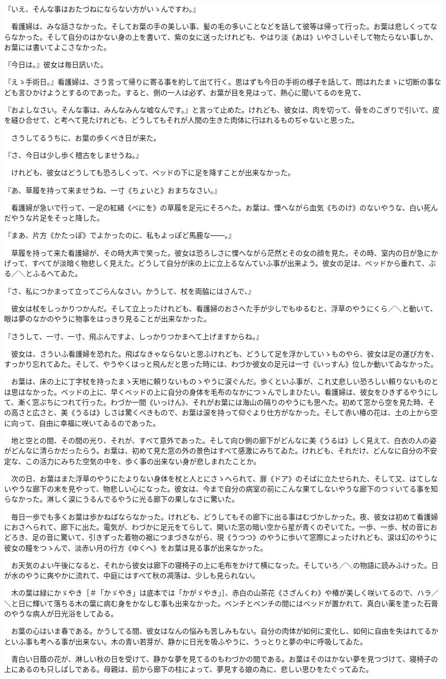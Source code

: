 『いえ、そんな事はおたづねにならない方がいゝんですわ。』

　看護婦は、みな話さなかった。そしてお葉の手の美しい事、髪の毛の多いことなどを話して彼等は帰って行った。お葉は悲しくってならなかった。そして自分のはかない身の上を書いて、紫の女に送ったけれども、やはり淡《あは》いやさしいそして物たらない事しか、お葉には書いてよこさなかった。

『今日は。』彼女は毎日訊いた。

『えゝ手術日。』看護婦は、さう言って帰りに寄る事を約して出て行く。思はずも今日の手術の様子を話して、問はれたまゝに切断の事なども言ひかけようとするのであった。すると、側の一人は必ず、お葉が目を見はって、熱心に聞いてるのを見て、

『およしなさい。そんな事は、みんなみんな嘘なんです。』と言って止めた。けれども、彼女は、肉を切って、骨をのこぎりで引いて、皮を縫ひ合せて、と考へて見たけれども、どうしてもそれが人間の生きた肉体に行はれるものぢゃないと思った。

　さうしてるうちに、お葉の歩くべき日が来た。

『さ、今日は少し歩く稽古をしませうね。』

　けれども、彼女はどうしても恐ろしくって、ベッドの下に足を降すことが出来なかった。

『あ、草履を持って来ませうね、一寸《ちょいと》おまちなさい。』

　看護婦が急いで行って、一足の紅緒《べにを》の草履を足元にそろへた。お葉は、慄へながら血気《ちのけ》のないやうな、白い死んだやうな片足をそっと降した。

『まあ、片方《かたっぽ》でよかったのに、私もよっぽど馬鹿な――。』

　草履を持って来た看護婦が、その時大声で笑った。彼女は恐ろしさに慄へながら茫然とその女の顔を見た。その時、室内の日が急にかげって、すべてが淡暗く物悲しく見えた。どうして自分が床の上に立上るなんていふ事が出来よう。彼女の足は、ベッドから垂れて、ぶる／＼とふるへてゐた。

『さ、私につかまって立ってごらんなさい。かうして、杖を両脇にはさんで、』

　彼女は杖をしっかりつかんだ。そして立上ったけれども、看護婦のおさへた手が少しでもゆるむと、浮草のやうにくら／＼と動いて、眼は夢のなかのやうに物事をはっきり見ることが出来なかった。

『さうして、一寸、一寸、飛ぶんですよ、しっかりつかまへて上げますからね。』

　彼女は、さういふ看護婦を恐れた。飛ばなきゃならないと思ふけれども、どうして足を浮かしていゝものやら、彼女は足の運び方を、すっかり忘れてゐた。そして、やうやくはっと飛んだと思った時には、わづか彼女の足元は一寸《いっすん》位しか動いてゐなかった。

　お葉は、床の上に丁字杖を持ったまゝ天地に頼りないものゝやうに涙ぐんだ。歩くといふ事が、これ丈悲しい恐ろしい頼りないものとは思はなかった。ベッドの上に、早くベッドの上に自分の身体を毛布のなかにつゝんでしまひたい。看護婦は、彼女をひきずるやうにして、漸く窓ぶちにつれて行った。わづか一間《いっけん》、それがお葉には海山の隔りのやうにも思へた。初めて窓から空を見た時、その高さと広さと、美《うるは》しさは驚くべきもので、お葉は涙を持って仰ぐより仕方がなかった。そして赤い椿の花は、土の上から空に向って、自由に幸福に咲いてゐるのであった。

　地と空との間、その間の光り、それが、すべて意外であった。そして向ひ側の廊下がどんなに美《うるは》しく見えて、白衣の人の姿がどんなに清らかだったらう。お葉は、初めて見た窓の外の景色はすべて感激にみちてゐた。けれども、それだけ、どんなに自分の不安定な、この活力にみちた空気の中を、歩く事の出来ない身が悲しまれたことか。

　次の日、お葉はまた浮草のやうにたよりない身体を杖と人とにさゝへられて、扉《ドア》のそばに立たせられた、そして又、はてしないやうな廊下の末を見やって、物悲しい心になった。彼女は、今まで自分の病室の前にこんな果てしないやうな廊下のつゞいてる事を知らなかった。淋しく涙にうるんでるやうに光る廊下の果しなさに驚いた。

　毎日一歩でも多くお葉は歩かねばならなかった。けれども、どうしてもその廊下に出る事はむづかしかった。夜、彼女は初めて看護婦におさへられて、廊下に出た。電気が、わづかに足元をてらして、開いた窓の暗い空から星が青くのぞいてた。一歩、一歩、杖の音におどろき、足の音に驚いて、引きずった着物の裾につまづきながら、現《うつつ》のやうに歩いて窓際によったけれども、涙は幻のやうに彼女の瞳をつゝんで、淡赤い月の行方《ゆくへ》をお葉は見る事が出来なかった。

　お天気のよい午後になると、それから彼女は廊下の寝椅子の上に毛布をかけて横になった。そしていろ／＼の物語に読みふけった。日が水のやうに爽やかに流れて、中庭にはすべて秋の凋落は、少しも見られない。

　木の葉は緑にかゞやき［＃「かゞやき」は底本では「かがゞやき」］、赤白の山茶花《さざんくわ》や椿が美しく咲いてるので、ハラ／＼と日に輝いて落ちる木の葉に病む身をかなしむ事も出来なかった。ベンチとベンチの間にはベッドが置かれて、真白い薬を塗った石膏のやうな病人が日光浴をしてゐる。

　お葉の心はいま春である。かうしてる間、彼女はなんの悩みも苦しみもない。自分の肉体が如何に変化し、如何に自由を失はれてるかといふ事も考へる事が出来ない。木の青い若芽が、静かに日光を吸ふやうに、うっとりと夢の中に呼吸してゐた。

　青白い日蔭の花が、淋しい秋の日を受けて、静かな夢を見てるのもわづかの間である。お葉はそのはかない夢を見つづけて、寝椅子の上にあるのも只しばしである。母親は、前から廊下の柱によって、夢見する娘の為に、悲しい思ひをたぐってゐた。
